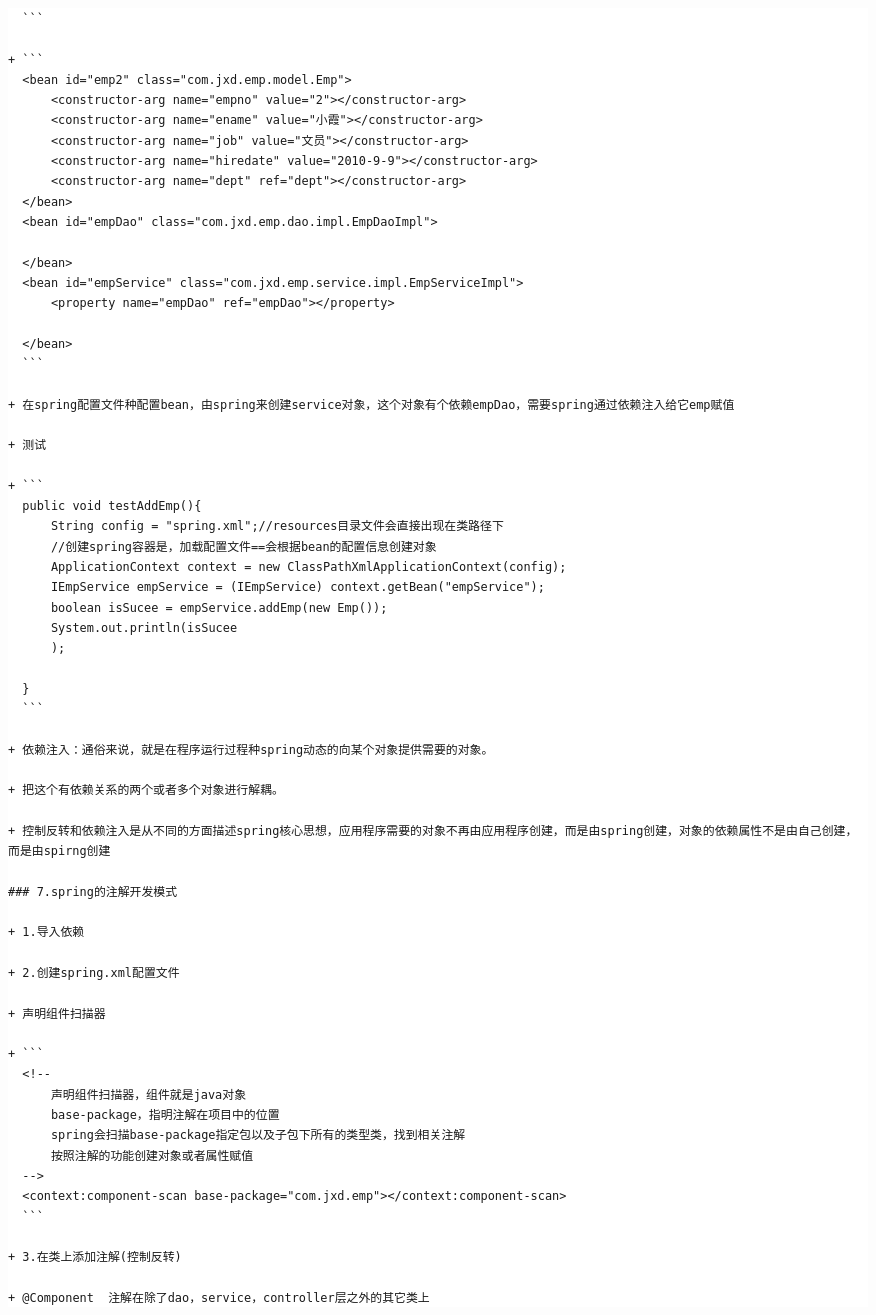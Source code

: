   ```
    ​```

  + ```
    <bean id="emp2" class="com.jxd.emp.model.Emp">
        <constructor-arg name="empno" value="2"></constructor-arg>
        <constructor-arg name="ename" value="小霞"></constructor-arg>
        <constructor-arg name="job" value="文员"></constructor-arg>
        <constructor-arg name="hiredate" value="2010-9-9"></constructor-arg>
        <constructor-arg name="dept" ref="dept"></constructor-arg>
    </bean>
    <bean id="empDao" class="com.jxd.emp.dao.impl.EmpDaoImpl">

    </bean>
    <bean id="empService" class="com.jxd.emp.service.impl.EmpServiceImpl">
        <property name="empDao" ref="empDao"></property>

    </bean>
    ```

  + 在spring配置文件种配置bean，由spring来创建service对象，这个对象有个依赖empDao，需要spring通过依赖注入给它emp赋值

  + 测试

  + ```
    public void testAddEmp(){
        String config = "spring.xml";//resources目录文件会直接出现在类路径下
        //创建spring容器是，加载配置文件==会根据bean的配置信息创建对象
        ApplicationContext context = new ClassPathXmlApplicationContext(config);
        IEmpService empService = (IEmpService) context.getBean("empService");
        boolean isSucee = empService.addEmp(new Emp());
        System.out.println(isSucee
        );

    }
    ```

+ 依赖注入：通俗来说，就是在程序运行过程种spring动态的向某个对象提供需要的对象。

+ 把这个有依赖关系的两个或者多个对象进行解耦。

+ 控制反转和依赖注入是从不同的方面描述spring核心思想，应用程序需要的对象不再由应用程序创建，而是由spring创建，对象的依赖属性不是由自己创建，而是由spirng创建

### 7.spring的注解开发模式

+ 1.导入依赖

+ 2.创建spring.xml配置文件

  + 声明组件扫描器

  + ```
    <!--
        声明组件扫描器，组件就是java对象
        base-package，指明注解在项目中的位置
        spring会扫描base-package指定包以及子包下所有的类型类，找到相关注解
        按照注解的功能创建对象或者属性赋值
    -->
    <context:component-scan base-package="com.jxd.emp"></context:component-scan>
    ```

+ 3.在类上添加注解(控制反转)

  + @Component  注解在除了dao，service，controller层之外的其它类上
  ```